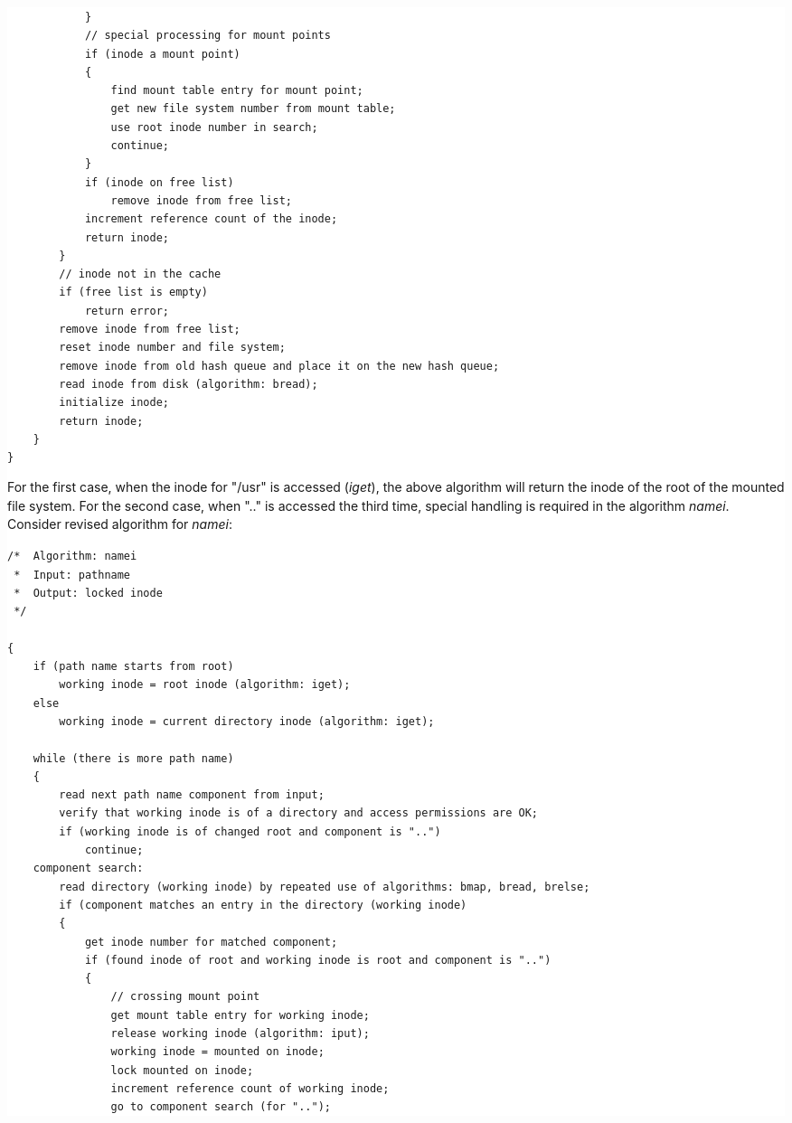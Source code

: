 ```
			}
			// special processing for mount points
			if (inode a mount point)
			{
				find mount table entry for mount point;
				get new file system number from mount table;
				use root inode number in search;
				continue;
			}
			if (inode on free list)
				remove inode from free list;
			increment reference count of the inode;
			return inode;
		}
		// inode not in the cache
		if (free list is empty)
			return error;
		remove inode from free list;
		reset inode number and file system;
		remove inode from old hash queue and place it on the new hash queue;
		read inode from disk (algorithm: bread);
		initialize inode;
		return inode;
	}
}
```

For the first case, when the inode for "/usr" is accessed (*iget*), the above algorithm will return the inode of the root of the mounted file system. For the second case, when ".." is accessed the third time, special handling is required in the algorithm *namei*. Consider revised algorithm for *namei*:

```
/*  Algorithm: namei
 *  Input: pathname
 *  Output: locked inode
 */
 
{
	if (path name starts from root)
		working inode = root inode (algorithm: iget);
	else
		working inode = current directory inode (algorithm: iget);
	
	while (there is more path name)
	{
		read next path name component from input;
		verify that working inode is of a directory and access permissions are OK;
		if (working inode is of changed root and component is "..")
			continue;
	component search:
		read directory (working inode) by repeated use of algorithms: bmap, bread, brelse;
		if (component matches an entry in the directory (working inode)
		{
			get inode number for matched component;
			if (found inode of root and working inode is root and component is "..")
			{
				// crossing mount point
				get mount table entry for working inode;
				release working inode (algorithm: iput);
				working inode = mounted on inode;
				lock mounted on inode;
				increment reference count of working inode;
				go to component search (for "..");
```